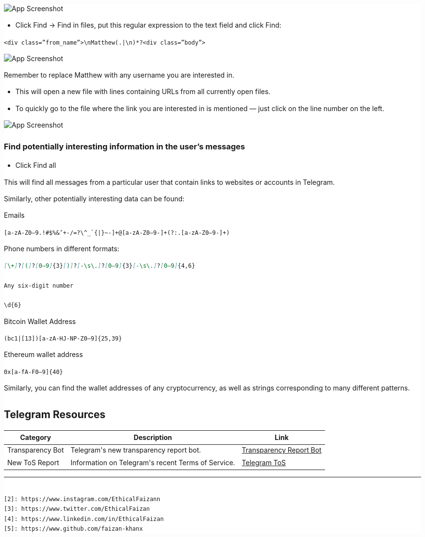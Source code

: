 ![App Screenshot](https://miro.medium.com/v2/resize:fit:828/format:webp/1*waV1kdRHwRkWMbUnq7unKQ.png)

-  Click Find -> Find in files, put this regular expression to the text field and click Find:

```<div class=”from_name”>\nMatthew(.|\n)*?<div class=”body”>```

![App Screenshot](https://miro.medium.com/v2/resize:fit:828/format:webp/1*0Y2hKDT_xv4UPsSsYcJqOw.png)

Remember to replace Matthew with any username you are interested in.

-   This will open a new file with lines containing URLs from all currently open files.

-  To quickly go to the file where the link you are interested in is mentioned — just click on the line number on the left.

![App Screenshot](https://miro.medium.com/v2/resize:fit:828/format:webp/1*Y8PVsA5xP1kq7Z6pEzI9zg.png)

### Find potentially interesting information in the user’s messages

-  Click Find all

This will find all messages from a particular user that contain links to websites or accounts in Telegram.

Similarly, other potentially interesting data can be found:

Emails

```[a-zA-Z0–9.!#$%&’+-/=?\^_`{|}~-]+@[a-zA-Z0–9-]+(?:.[a-zA-Z0–9-]+)```

Phone numbers in different formats:

```markdown
[\+]?[(]?[0–9]{3}[)]?[-\s\.]?[0–9]{3}[-\s\.]?[0–9]{4,6}

Any six-digit number

\d{6}
```

Bitcoin Wallet Address

```(bc1|[13])[a-zA-HJ-NP-Z0–9]{25,39}```

Ethereum wallet address

```0x[a-fA-F0–9]{40}```

Similarly, you can find the wallet addresses of any cryptocurrency, as well as strings corresponding to many different patterns.

## Telegram Resources

| **Category**         | **Description**                                         | **Link**                                                                 |
|-----------------------|---------------------------------------------------------|---------------------------------------------------------------------------|
| Transparency Bot      | Telegram's new transparency report bot.                | [Transparency Report Bot](https://t.me/transparency)                     |
| New ToS Report        | Information on Telegram's recent Terms of Service.     | [Telegram ToS](https://telegram.org/tos)                                 |

---

```

[2]: https://www.instagram.com/EthicalFaizann
[3]: https://www.twitter.com/EthicalFaizan
[4]: https://www.linkedin.com/in/EthicalFaizan
[5]: https://www.github.com/faizan-khanx
